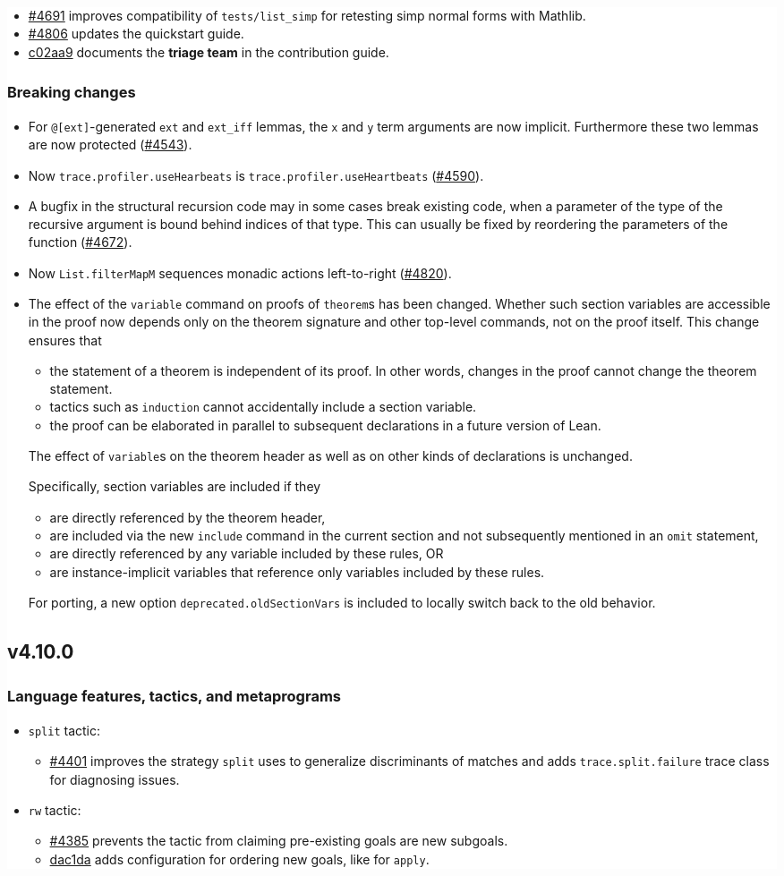 * [#4691](https://github.com/leanprover/lean4/pull/4691) improves compatibility of `tests/list_simp` for retesting simp normal forms with Mathlib.
* [#4806](https://github.com/leanprover/lean4/pull/4806) updates the quickstart guide.
* [c02aa9](https://github.com/leanprover/lean4/commit/c02aa98c6a08c3a9b05f68039c071085a4ef70d7) documents the **triage team** in the contribution guide.


### Breaking changes

* For `@[ext]`-generated `ext` and `ext_iff` lemmas, the `x` and `y` term arguments are now implicit. Furthermore these two lemmas are now protected ([#4543](https://github.com/leanprover/lean4/pull/4543)).

* Now `trace.profiler.useHearbeats` is `trace.profiler.useHeartbeats` ([#4590](https://github.com/leanprover/lean4/pull/4590)).

* A bugfix in the structural recursion code may in some cases break existing code, when a parameter of the type of the recursive argument is bound behind indices of that type. This can usually be fixed by reordering the parameters of the function ([#4672](https://github.com/leanprover/lean4/pull/4672)).

* Now `List.filterMapM` sequences monadic actions left-to-right ([#4820](https://github.com/leanprover/lean4/pull/4820)).

* The effect of the `variable` command on proofs of `theorem`s has been changed. Whether such section variables are accessible in the proof now depends only on the theorem signature and other top-level commands, not on the proof itself. This change ensures that
  * the statement of a theorem is independent of its proof. In other words, changes in the proof cannot change the theorem statement.
  * tactics such as `induction` cannot accidentally include a section variable.
  * the proof can be elaborated in parallel to subsequent declarations in a future version of Lean.

  The effect of `variable`s on the theorem header as well as on other kinds of declarations is unchanged.

  Specifically, section variables are included if they
  * are directly referenced by the theorem header,
  * are included via the new `include` command in the current section and not subsequently mentioned in an `omit` statement,
  * are directly referenced by any variable included by these rules, OR
  * are instance-implicit variables that reference only variables included by these rules.

  For porting, a new option `deprecated.oldSectionVars` is included to locally switch back to the old behavior.



v4.10.0
----------

### Language features, tactics, and metaprograms

* `split` tactic:
  * [#4401](https://github.com/leanprover/lean4/pull/4401) improves the strategy `split` uses to generalize discriminants of matches and adds `trace.split.failure` trace class for diagnosing issues.

* `rw` tactic:
  * [#4385](https://github.com/leanprover/lean4/pull/4385) prevents the tactic from claiming pre-existing goals are new subgoals.
  * [dac1da](https://github.com/leanprover/lean4/commit/dac1dacc5b39911827af68247d575569d9c399b5) adds configuration for ordering new goals, like for `apply`.

